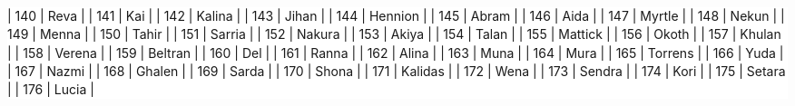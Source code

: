 | 140 | Reva |
| 141 | Kai |
| 142 | Kalina |
| 143 | Jihan |
| 144 | Hennion |
| 145 | Abram |
| 146 | Aida |
| 147 | Myrtle |
| 148 | Nekun |
| 149 | Menna |
| 150 | Tahir |
| 151 | Sarria |
| 152 | Nakura |
| 153 | Akiya |
| 154 | Talan |
| 155 | Mattick |
| 156 | Okoth |
| 157 | Khulan |
| 158 | Verena |
| 159 | Beltran |
| 160 | Del |
| 161 | Ranna |
| 162 | Alina |
| 163 | Muna |
| 164 | Mura |
| 165 | Torrens |
| 166 | Yuda |
| 167 | Nazmi |
| 168 | Ghalen |
| 169 | Sarda |
| 170 | Shona |
| 171 | Kalidas |
| 172 | Wena |
| 173 | Sendra |
| 174 | Kori |
| 175 | Setara |
| 176 | Lucia |